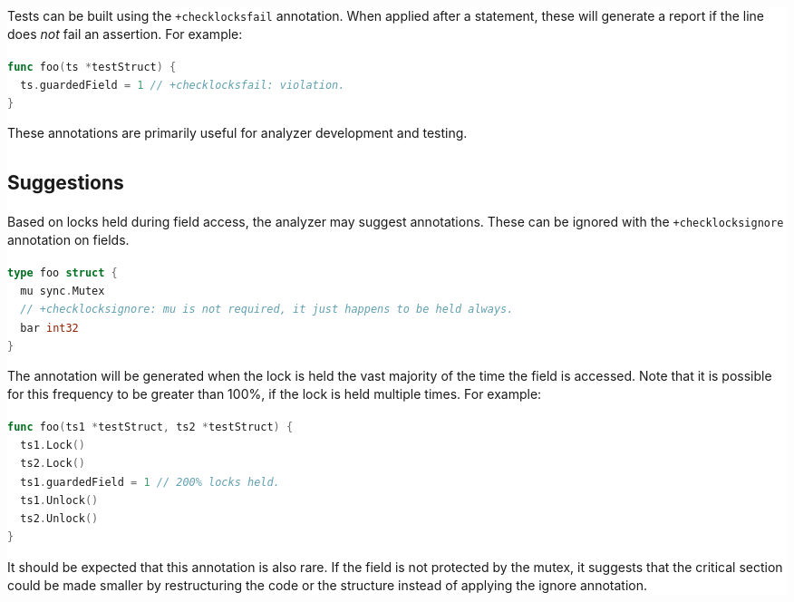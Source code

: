 Tests can be built using the `+checklocksfail` annotation. When applied after a
statement, these will generate a report if the line does *not* fail an
assertion. For example:

```go
func foo(ts *testStruct) {
  ts.guardedField = 1 // +checklocksfail: violation.
}
```

These annotations are primarily useful for analyzer development and testing.

## Suggestions

Based on locks held during field access, the analyzer may suggest annotations.
These can be ignored with the `+checklocksignore` annotation on fields.

```go
type foo struct {
  mu sync.Mutex
  // +checklocksignore: mu is not required, it just happens to be held always.
  bar int32
}
```

The annotation will be generated when the lock is held the vast majority of the
time the field is accessed. Note that it is possible for this frequency to be
greater than 100%, if the lock is held multiple times. For example:

```go
func foo(ts1 *testStruct, ts2 *testStruct) {
  ts1.Lock()
  ts2.Lock()
  ts1.guardedField = 1 // 200% locks held.
  ts1.Unlock()
  ts2.Unlock()
}
```

It should be expected that this annotation is also rare. If the field is not
protected by the mutex, it suggests that the critical section could be made
smaller by restructuring the code or the structure instead of applying the
ignore annotation.
